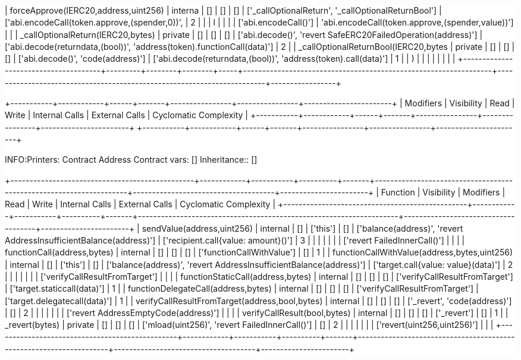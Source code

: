 | forceApprove(IERC20,address,uint256) | interna |     [] |     [] |  [] |              ['_callOptionalReturn', '_callOptionalReturnBool'] |                          ['abi.encodeCall(token.approve,(spender,0))', |               2 |
|                                      |       l |        |        |     |                                            ['abi.encodeCall()'] |                       'abi.encodeCall(token.approve,(spender,value))'] |                 |
| _callOptionalReturn(IERC20,bytes)    | private |     [] |     [] |  [] |    ['abi.decode()', 'revert SafeERC20FailedOperation(address)'] | ['abi.decode(returndata,(bool))', 'address(token).functionCall(data)'] |               2 |
| _callOptionalReturnBool(IERC20,bytes | private |     [] |     [] |  [] |                               ['abi.decode()', 'code(address)'] |         ['abi.decode(returndata,(bool))', 'address(token).call(data)'] |               1 |
| )                                    |         |        |        |     |                                                                 |                                                                        |                 |
+--------------------------------------+---------+--------+--------+-----+-----------------------------------------------------------------+------------------------------------------------------------------------+-----------------+

+-----------+------------+------+-------+----------------+----------------+-----------------------+
| Modifiers | Visibility | Read | Write | Internal Calls | External Calls | Cyclomatic Complexity |
+-----------+------------+------+-------+----------------+----------------+-----------------------+
+-----------+------------+------+-------+----------------+----------------+-----------------------+

INFO:Printers:
Contract Address
Contract vars: []
Inheritance:: []
 
+------------------------------------------------+------------+-----------+----------+-------+--------------------------------------------------------------------+-------------------------------------+-----------------------+
| Function                                       | Visibility | Modifiers |     Read | Write |                                                     Internal Calls |                      External Calls | Cyclomatic Complexity |
+------------------------------------------------+------------+-----------+----------+-------+--------------------------------------------------------------------+-------------------------------------+-----------------------+
| sendValue(address,uint256)                     |   internal |        [] | ['this'] |    [] | ['balance(address)', 'revert AddressInsufficientBalance(address)'] | ['recipient.call{value: amount}()'] |                     3 |
|                                                |            |           |          |       |                                       ['revert FailedInnerCall()'] |                                     |                       |
| functionCall(address,bytes)                    |   internal |        [] |       [] |    [] |                                          ['functionCallWithValue'] |                                  [] |                     1 |
| functionCallWithValue(address,bytes,uint256)   |   internal |        [] | ['this'] |    [] | ['balance(address)', 'revert AddressInsufficientBalance(address)'] | ['target.call{value: value}(data)'] |                     2 |
|                                                |            |           |          |       |                                     ['verifyCallResultFromTarget'] |                                     |                       |
| functionStaticCall(address,bytes)              |   internal |        [] |       [] |    [] |                                     ['verifyCallResultFromTarget'] |         ['target.staticcall(data)'] |                     1 |
| functionDelegateCall(address,bytes)            |   internal |        [] |       [] |    [] |                                     ['verifyCallResultFromTarget'] |       ['target.delegatecall(data)'] |                     1 |
| verifyCallResultFromTarget(address,bool,bytes) |   internal |        [] |       [] |    [] |                                       ['_revert', 'code(address)'] |                                  [] |                     2 |
|                                                |            |           |          |       |                               ['revert AddressEmptyCode(address)'] |                                     |                       |
| verifyCallResult(bool,bytes)                   |   internal |        [] |       [] |    [] |                                                        ['_revert'] |                                  [] |                     1 |
| _revert(bytes)                                 |    private |        [] |       [] |    [] |                     ['mload(uint256)', 'revert FailedInnerCall()'] |                                  [] |                     2 |
|                                                |            |           |          |       |                                        ['revert(uint256,uint256)'] |                                     |                       |
+------------------------------------------------+------------+-----------+----------+-------+--------------------------------------------------------------------+-------------------------------------+-----------------------+
